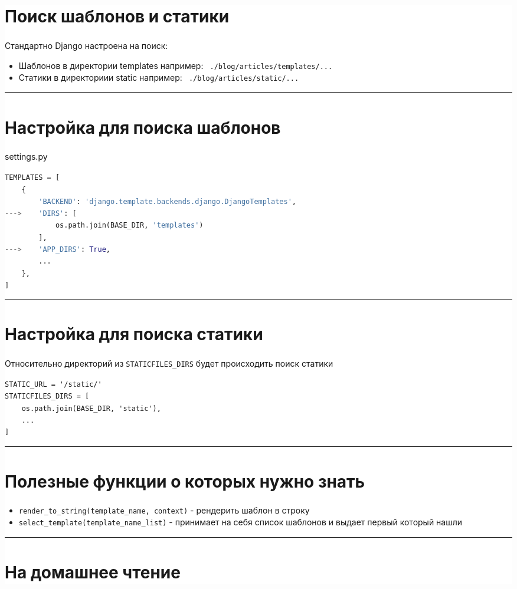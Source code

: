 
# Поиск шаблонов и статики

Стандартно Django настроена на поиск:
- Шаблонов в директории templates например: ` ./blog/articles/templates/...`
- Статики в директориии static например: ` ./blog/articles/static/...`	

---

# Настройка для поиска шаблонов
settings.py
```python
TEMPLATES = [
    {
        'BACKEND': 'django.template.backends.django.DjangoTemplates',
--->    'DIRS': [
            os.path.join(BASE_DIR, 'templates')
        ],
--->    'APP_DIRS': True,
        ...
    },
]
```

---

# Настройка для поиска статики
Относительно директорий из `STATICFILES_DIRS` будет происходить поиск статики

```
STATIC_URL = '/static/'
STATICFILES_DIRS = [
    os.path.join(BASE_DIR, 'static'),
    ...
]
```

---

# Полезные функции о которых нужно знать

- `render_to_string(template_name, context)` - рендерить шаблон в строку
- `select_template(template_name_list)` - принимает на себя список шаблонов и выдает первый который нашли
---

# На домашнее чтение
